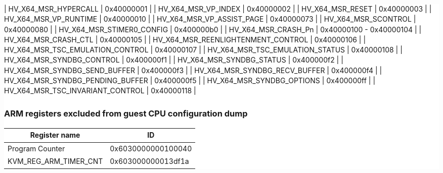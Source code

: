 | HV_X64_MSR_HYPERCALL                    | 0x40000001              |
| HV_X64_MSR_VP_INDEX                     | 0x40000002              |
| HV_X64_MSR_RESET                        | 0x40000003              |
| HV_X64_MSR_VP_RUNTIME                   | 0x40000010              |
| HV_X64_MSR_VP_ASSIST_PAGE               | 0x40000073              |
| HV_X64_MSR_SCONTROL                     | 0x40000080              |
| HV_X64_MSR_STIMER0_CONFIG               | 0x400000b0              |
| HV_X64_MSR_CRASH_Pn                     | 0x40000100 - 0x40000104 |
| HV_X64_MSR_CRASH_CTL                    | 0x40000105              |
| HV_X64_MSR_REENLIGHTENMENT_CONTROL      | 0x40000106              |
| HV_X64_MSR_TSC_EMULATION_CONTROL        | 0x40000107              |
| HV_X64_MSR_TSC_EMULATION_STATUS         | 0x40000108              |
| HV_X64_MSR_SYNDBG_CONTROL               | 0x400000f1              |
| HV_X64_MSR_SYNDBG_STATUS                | 0x400000f2              |
| HV_X64_MSR_SYNDBG_SEND_BUFFER           | 0x400000f3              |
| HV_X64_MSR_SYNDBG_RECV_BUFFER           | 0x400000f4              |
| HV_X64_MSR_SYNDBG_PENDING_BUFFER        | 0x400000f5              |
| HV_X64_MSR_SYNDBG_OPTIONS               | 0x400000ff              |
| HV_X64_MSR_TSC_INVARIANT_CONTROL        | 0x40000118              |

### ARM registers excluded from guest CPU configuration dump

| Register name         | ID                 |
| --------------------- | ------------------ |
| Program Counter       | 0x6030000000100040 |
| KVM_REG_ARM_TIMER_CNT | 0x603000000013df1a |

